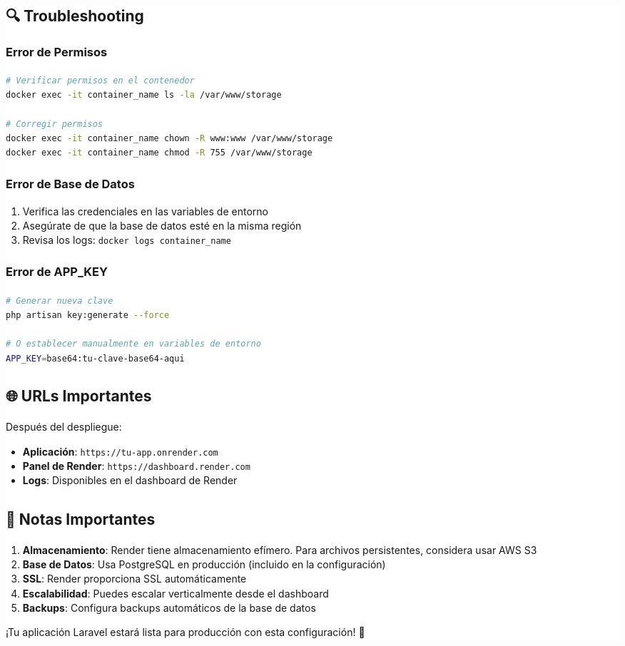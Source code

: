 ## 🔍 Troubleshooting

### Error de Permisos

```bash
# Verificar permisos en el contenedor
docker exec -it container_name ls -la /var/www/storage

# Corregir permisos
docker exec -it container_name chown -R www:www /var/www/storage
docker exec -it container_name chmod -R 755 /var/www/storage
```

### Error de Base de Datos

1. Verifica las credenciales en las variables de entorno
2. Asegúrate de que la base de datos esté en la misma región
3. Revisa los logs: `docker logs container_name`

### Error de APP_KEY

```bash
# Generar nueva clave
php artisan key:generate --force

# O establecer manualmente en variables de entorno
APP_KEY=base64:tu-clave-base64-aqui
```

## 🌐 URLs Importantes

Después del despliegue:
- **Aplicación**: `https://tu-app.onrender.com`
- **Panel de Render**: `https://dashboard.render.com`
- **Logs**: Disponibles en el dashboard de Render

## 📝 Notas Importantes

1. **Almacenamiento**: Render tiene almacenamiento efímero. Para archivos persistentes, considera usar AWS S3
2. **Base de Datos**: Usa PostgreSQL en producción (incluido en la configuración)
3. **SSL**: Render proporciona SSL automáticamente
4. **Escalabilidad**: Puedes escalar verticalmente desde el dashboard
5. **Backups**: Configura backups automáticos de la base de datos

¡Tu aplicación Laravel estará lista para producción con esta configuración! 🎉